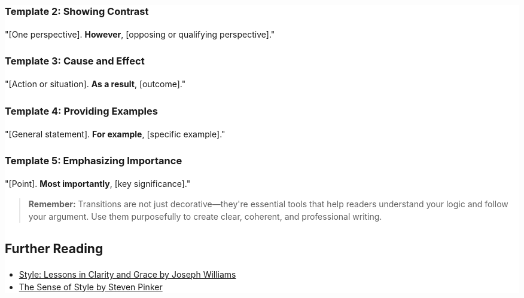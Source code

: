 ### Template 2: Showing Contrast
"[One perspective]. **However**, [opposing or qualifying perspective]."

### Template 3: Cause and Effect
"[Action or situation]. **As a result**, [outcome]."

### Template 4: Providing Examples
"[General statement]. **For example**, [specific example]."

### Template 5: Emphasizing Importance
"[Point]. **Most importantly**, [key significance]."

> **Remember:** Transitions are not just decorative—they're essential tools that help readers understand your logic and follow your argument. Use them purposefully to create clear, coherent, and professional writing.

## Further Reading

- [Style: Lessons in Clarity and Grace by Joseph Williams](https://www.amazon.com/Style-Lessons-Clarity-Grace-12th/dp/0134080416)
- [The Sense of Style by Steven Pinker](https://stevenpinker.com/publications/sense-style-thinking-persons-guide-writing-21st-century) 